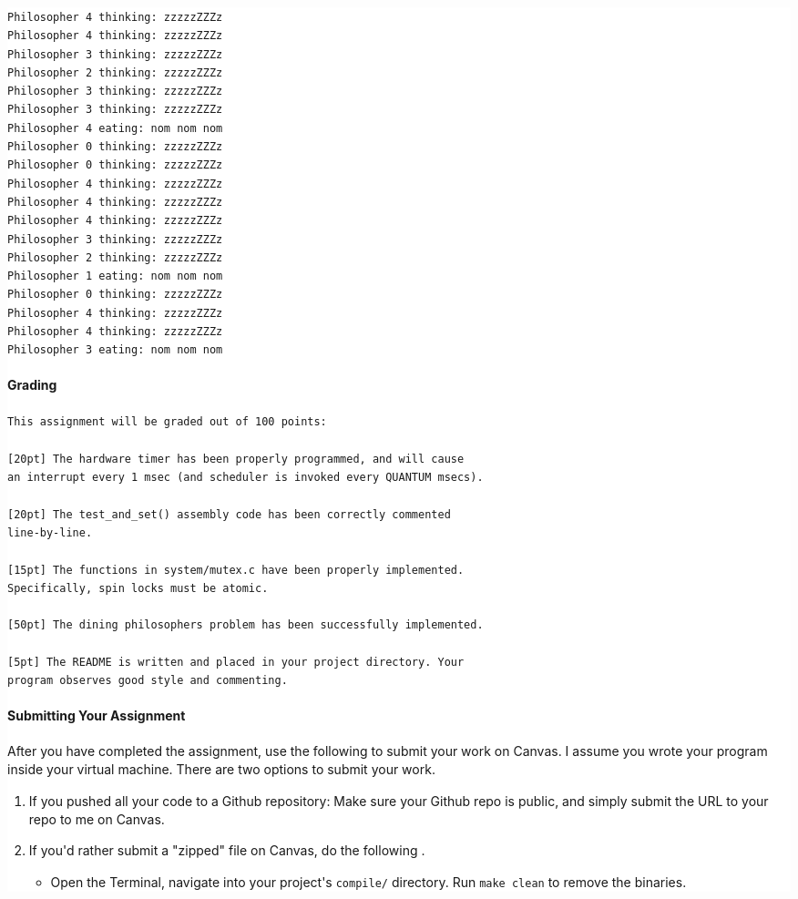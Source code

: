   ```
  Philosopher 4 thinking: zzzzzZZZz
  Philosopher 4 thinking: zzzzzZZZz
  Philosopher 3 thinking: zzzzzZZZz
  Philosopher 2 thinking: zzzzzZZZz
  Philosopher 3 thinking: zzzzzZZZz
  Philosopher 3 thinking: zzzzzZZZz
  Philosopher 4 eating: nom nom nom
  Philosopher 0 thinking: zzzzzZZZz
  Philosopher 0 thinking: zzzzzZZZz
  Philosopher 4 thinking: zzzzzZZZz
  Philosopher 4 thinking: zzzzzZZZz
  Philosopher 4 thinking: zzzzzZZZz
  Philosopher 3 thinking: zzzzzZZZz
  Philosopher 2 thinking: zzzzzZZZz
  Philosopher 1 eating: nom nom nom
  Philosopher 0 thinking: zzzzzZZZz
  Philosopher 4 thinking: zzzzzZZZz
  Philosopher 4 thinking: zzzzzZZZz
  Philosopher 3 eating: nom nom nom
  ```

#### Grading

```
This assignment will be graded out of 100 points:

[20pt] The hardware timer has been properly programmed, and will cause
an interrupt every 1 msec (and scheduler is invoked every QUANTUM msecs).

[20pt] The test_and_set() assembly code has been correctly commented
line-by-line.

[15pt] The functions in system/mutex.c have been properly implemented.
Specifically, spin locks must be atomic.

[50pt] The dining philosophers problem has been successfully implemented.

[5pt] The README is written and placed in your project directory. Your
program observes good style and commenting.
```

#### Submitting Your Assignment

After you have completed the assignment, use the following to submit your work on Canvas. I assume you wrote your program inside your virtual machine. There are two options to submit your work.

1. If you pushed all your code to a Github repository: Make sure your Github repo is public, and simply submit the URL to your repo to me on Canvas.

2. If you'd rather submit a "zipped" file on Canvas, do the following .

   - Open the Terminal, navigate into your project's `compile/` directory. Run `make clean` to remove the binaries.
